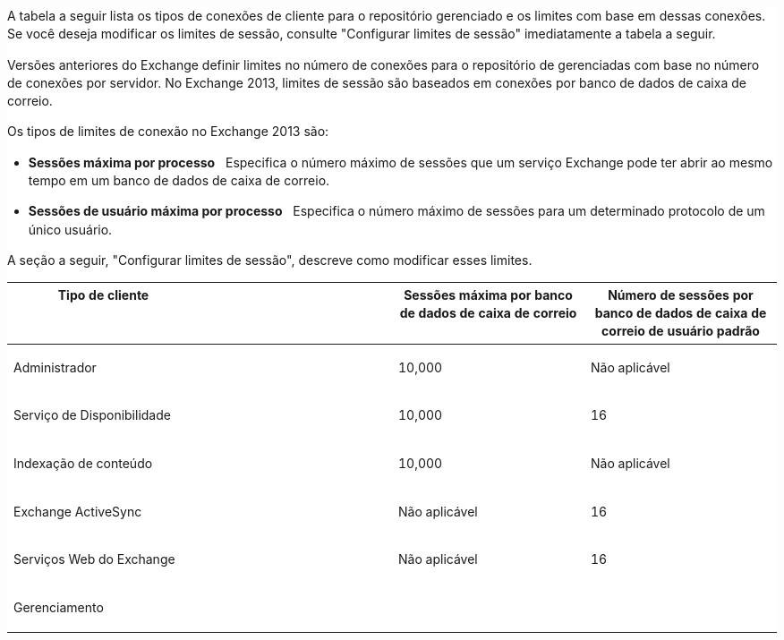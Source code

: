 A tabela a seguir lista os tipos de conexões de cliente para o repositório gerenciado e os limites com base em dessas conexões. Se você deseja modificar os limites de sessão, consulte "Configurar limites de sessão" imediatamente a tabela a seguir.

Versões anteriores do Exchange definir limites no número de conexões para o repositório de gerenciadas com base no número de conexões por servidor. No Exchange 2013, limites de sessão são baseados em conexões por banco de dados de caixa de correio.

Os tipos de limites de conexão no Exchange 2013 são:

  - **Sessões máxima por processo**   Especifica o número máximo de sessões que um serviço Exchange pode ter abrir ao mesmo tempo em um banco de dados de caixa de correio.

  - **Sessões de usuário máxima por processo**   Especifica o número máximo de sessões para um determinado protocolo de um único usuário.

A seção a seguir, "Configurar limites de sessão", descreve como modificar esses limites.


<table>
<colgroup>
<col style="width: 25%" />
<col style="width: 25%" />
<col style="width: 25%" />
<col style="width: 25%" />
</colgroup>
<thead>
<tr class="header">
<th>Tipo de cliente</th>
<th> </th>
<th>Sessões máxima por banco de dados de caixa de correio</th>
<th>Número de sessões por banco de dados de caixa de correio de usuário padrão</th>
</tr>
</thead>
<tbody>
<tr class="odd">
<td><p>Administrador</p></td>
<td> </td>
<td><p>10,000</p></td>
<td><p>Não aplicável</p></td>
</tr>
<tr class="even">
<td><p>Serviço de Disponibilidade</p></td>
<td> </td>
<td><p>10,000</p></td>
<td><p>16</p></td>
</tr>
<tr class="odd">
<td><p>Indexação de conteúdo</p></td>
<td> </td>
<td><p>10,000</p></td>
<td><p>Não aplicável</p></td>
</tr>
<tr class="even">
<td><p>Exchange ActiveSync</p></td>
<td> </td>
<td><p>Não aplicável</p></td>
<td><p>16</p></td>
</tr>
<tr class="odd">
<td><p>Serviços Web do Exchange</p></td>
<td> </td>
<td><p>Não aplicável</p></td>
<td><p>16</p></td>
</tr>
<tr class="even">
<td><p>Gerenciamento</p></td>